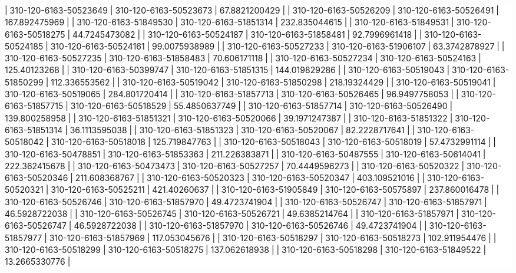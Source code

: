 | 310-120-6163-50523649 | 310-120-6163-50523673 | 67.8821200429 |
| 310-120-6163-50526209 | 310-120-6163-50526491 | 167.892475969 |
| 310-120-6163-51849530 | 310-120-6163-51851314 | 232.835044615 |
| 310-120-6163-51849531 | 310-120-6163-50518275 | 44.7245473082 |
| 310-120-6163-50524187 | 310-120-6163-51858481 | 92.7996961418 |
| 310-120-6163-50524185 | 310-120-6163-50524161 | 99.0075938989 |
| 310-120-6163-50527233 | 310-120-6163-51906107 | 63.3742878927 |
| 310-120-6163-50527235 | 310-120-6163-51858483 | 70.606171118 |
| 310-120-6163-50527234 | 310-120-6163-50524163 | 125.40123268 |
| 310-120-6163-50399747 | 310-120-6163-51851315 | 144.019829286 |
| 310-120-6163-50519043 | 310-120-6163-51850299 | 112.336553562 |
| 310-120-6163-50519042 | 310-120-6163-51850298 | 218.19324429 |
| 310-120-6163-50519041 | 310-120-6163-50519065 | 284.801720414 |
| 310-120-6163-51857713 | 310-120-6163-50526465 | 96.9497758053 |
| 310-120-6163-51857715 | 310-120-6163-50518529 | 55.4850637749 |
| 310-120-6163-51857714 | 310-120-6163-50526490 | 139.800258958 |
| 310-120-6163-51851321 | 310-120-6163-50520066 | 39.1971247387 |
| 310-120-6163-51851322 | 310-120-6163-51851314 | 36.1113595038 |
| 310-120-6163-51851323 | 310-120-6163-50520067 | 82.2228717641 |
| 310-120-6163-50518042 | 310-120-6163-50518018 | 125.719847763 |
| 310-120-6163-50518043 | 310-120-6163-50518019 | 57.4732991114 |
| 310-120-6163-50478851 | 310-120-6163-51853363 | 211.226383871 |
| 310-120-6163-50487555 | 310-120-6163-50614041 | 222.362415678 |
| 310-120-6163-50473473 | 310-120-6163-50527257 | 70.4449596273 |
| 310-120-6163-50520322 | 310-120-6163-50520346 | 211.608368767 |
| 310-120-6163-50520323 | 310-120-6163-50520347 | 403.109521016 |
| 310-120-6163-50520321 | 310-120-6163-50525211 | 421.40260637 |
| 310-120-6163-51905849 | 310-120-6163-50575897 | 237.860016478 |
| 310-120-6163-50526746 | 310-120-6163-51857970 | 49.4723741904 |
| 310-120-6163-50526747 | 310-120-6163-51857971 | 46.5928722038 |
| 310-120-6163-50526745 | 310-120-6163-50526721 | 49.6385214764 |
| 310-120-6163-51857971 | 310-120-6163-50526747 | 46.5928722038 |
| 310-120-6163-51857970 | 310-120-6163-50526746 | 49.4723741904 |
| 310-120-6163-51857977 | 310-120-6163-51857969 | 117.053045676 |
| 310-120-6163-50518297 | 310-120-6163-50518273 | 102.911954476 |
| 310-120-6163-50518299 | 310-120-6163-50518275 | 137.062618938 |
| 310-120-6163-50518298 | 310-120-6163-51849522 | 13.2665330776 |